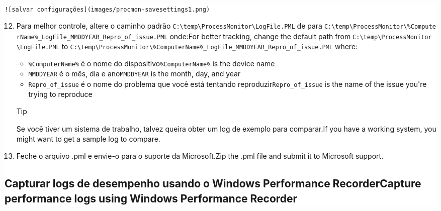     ![salvar configurações](images/procmon-savesettings1.png)

12. <span data-ttu-id="85eba-177">Para melhor controle, altere o caminho padrão `C:\temp\ProcessMonitor\LogFile.PML` de para `C:\temp\ProcessMonitor\%ComputerName%_LogFile_MMDDYEAR_Repro_of_issue.PML` onde:</span><span class="sxs-lookup"><span data-stu-id="85eba-177">For better tracking, change the default path from `C:\temp\ProcessMonitor\LogFile.PML` to `C:\temp\ProcessMonitor\%ComputerName%_LogFile_MMDDYEAR_Repro_of_issue.PML` where:</span></span>
    - <span data-ttu-id="85eba-178">`%ComputerName%` é o nome do dispositivo</span><span class="sxs-lookup"><span data-stu-id="85eba-178">`%ComputerName%` is the device name</span></span>
    - <span data-ttu-id="85eba-179">`MMDDYEAR` é o mês, dia e ano</span><span class="sxs-lookup"><span data-stu-id="85eba-179">`MMDDYEAR` is the month, day, and year</span></span>
    -  <span data-ttu-id="85eba-180">`Repro_of_issue` é o nome do problema que você está tentando reproduzir</span><span class="sxs-lookup"><span data-stu-id="85eba-180">`Repro_of_issue` is the name of the issue you're trying to reproduce</span></span>

    >[!TIP] 
    > <span data-ttu-id="85eba-181">Se você tiver um sistema de trabalho, talvez queira obter um log de exemplo para comparar.</span><span class="sxs-lookup"><span data-stu-id="85eba-181">If you have a working system, you might want to get a sample log to compare.</span></span>

13. <span data-ttu-id="85eba-182">Feche o arquivo .pml e envie-o para o suporte da Microsoft.</span><span class="sxs-lookup"><span data-stu-id="85eba-182">Zip the .pml file and submit it to Microsoft support.</span></span>


## <a name="capture-performance-logs-using-windows-performance-recorder"></a><span data-ttu-id="85eba-183">Capturar logs de desempenho usando o Windows Performance Recorder</span><span class="sxs-lookup"><span data-stu-id="85eba-183">Capture performance logs using Windows Performance Recorder</span></span>
